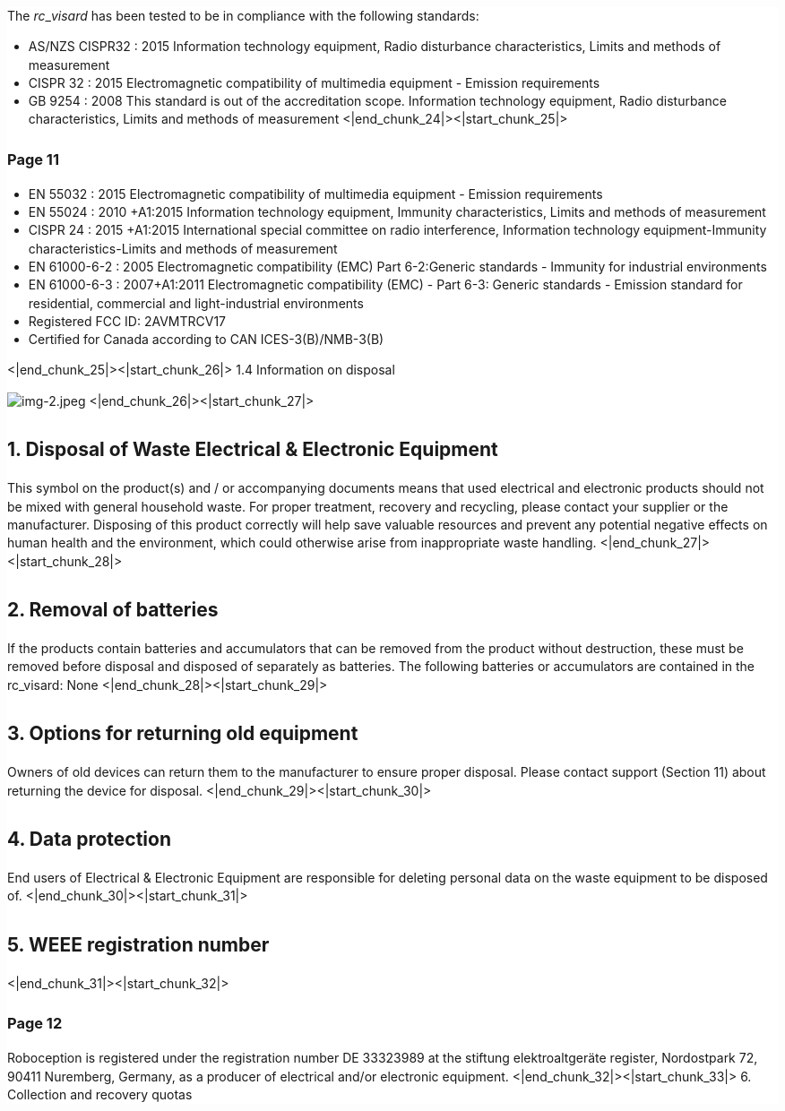 The $r c \_v i s a r d$ has been tested to be in compliance with the following standards:

- AS/NZS CISPR32 : 2015 Information technology equipment, Radio disturbance characteristics, Limits and methods of measurement
- CISPR 32 : 2015 Electromagnetic compatibility of multimedia equipment - Emission requirements
- GB 9254 : 2008 This standard is out of the accreditation scope. Information technology equipment, Radio disturbance characteristics, Limits and methods of measurement
<|end_chunk_24|><|start_chunk_25|>
### Page 11
- EN 55032 : 2015 Electromagnetic compatibility of multimedia equipment - Emission requirements
- EN 55024 : 2010 +A1:2015 Information technology equipment, Immunity characteristics, Limits and methods of measurement
- CISPR 24 : 2015 +A1:2015 International special committee on radio interference, Information technology equipment-Immunity characteristics-Limits and methods of measurement
- EN 61000-6-2 : 2005 Electromagnetic compatibility (EMC) Part 6-2:Generic standards - Immunity for industrial environments
- EN 61000-6-3 : 2007+A1:2011 Electromagnetic compatibility (EMC) - Part 6-3: Generic standards - Emission standard for residential, commercial and light-industrial environments
- Registered FCC ID: 2AVMTRCV17
- Certified for Canada according to CAN ICES-3(B)/NMB-3(B)

<|end_chunk_25|><|start_chunk_26|>
 1.4 Information on disposal 

![img-2.jpeg](img-2.jpeg)
<|end_chunk_26|><|start_chunk_27|>
## 1. Disposal of Waste Electrical \& Electronic Equipment

This symbol on the product(s) and / or accompanying documents means that used electrical and electronic products should not be mixed with general household waste. For proper treatment, recovery and recycling, please contact your supplier or the manufacturer. Disposing of this product correctly will help save valuable resources and prevent any potential negative effects on human health and the environment, which could otherwise arise from inappropriate waste handling.
<|end_chunk_27|><|start_chunk_28|>
## 2. Removal of batteries

If the products contain batteries and accumulators that can be removed from the product without destruction, these must be removed before disposal and disposed of separately as batteries.
The following batteries or accumulators are contained in the rc_visard: None
<|end_chunk_28|><|start_chunk_29|>
## 3. Options for returning old equipment

Owners of old devices can return them to the manufacturer to ensure proper disposal.
Please contact support (Section 11) about returning the device for disposal.
<|end_chunk_29|><|start_chunk_30|>
## 4. Data protection

End users of Electrical \& Electronic Equipment are responsible for deleting personal data on the waste equipment to be disposed of.
<|end_chunk_30|><|start_chunk_31|>
## 5. WEEE registration number
<|end_chunk_31|><|start_chunk_32|>
### Page 12
Roboception is registered under the registration number DE 33323989 at the stiftung elektroaltgeräte register, Nordostpark 72, 90411 Nuremberg, Germany, as a producer of electrical and/or electronic equipment.
<|end_chunk_32|><|start_chunk_33|>
 6. Collection and recovery quotas 
